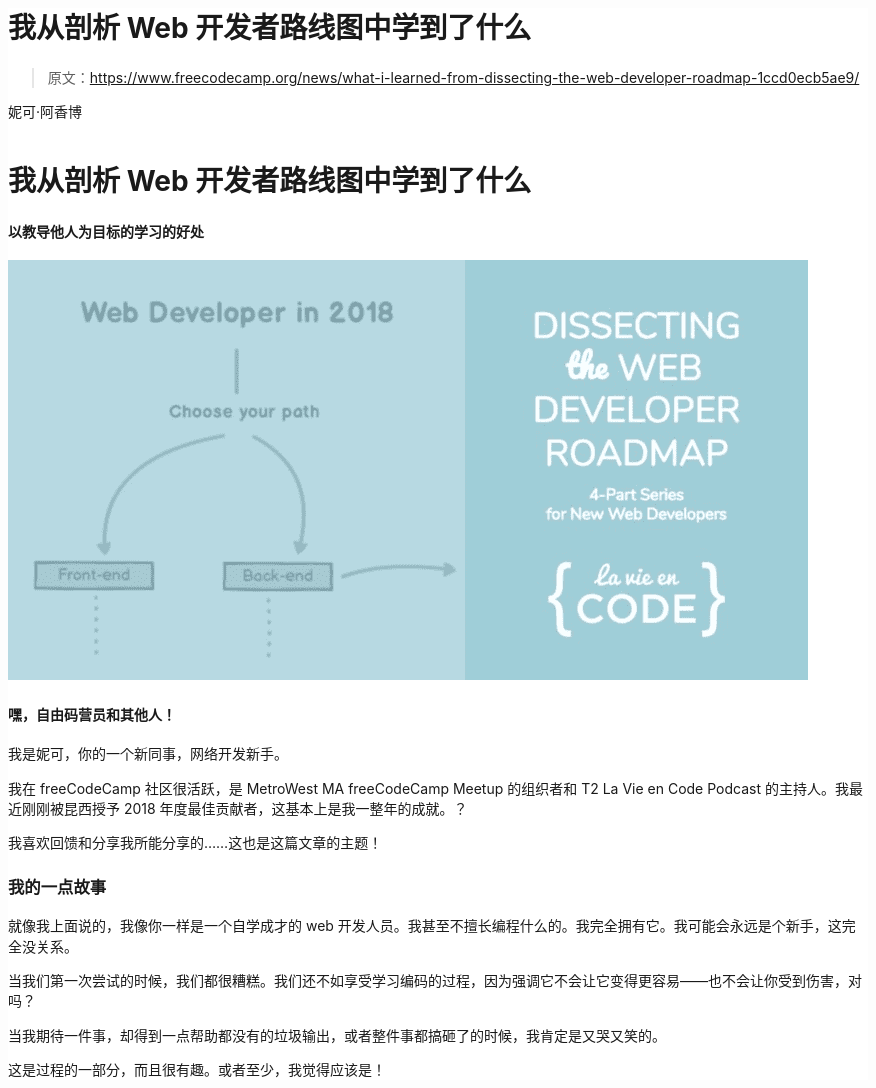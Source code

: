 # 我从剖析 Web 开发者路线图中学到了什么

> 原文：<https://www.freecodecamp.org/news/what-i-learned-from-dissecting-the-web-developer-roadmap-1ccd0ecb5ae9/>

妮可·阿香博

# 我从剖析 Web 开发者路线图中学到了什么

#### 以教导他人为目标的学习的好处

![1*aZyrIIxkDtxWIQlUO9fPpA](img/a0419bc48a96bbc2b3165cc7184cdb1d.png)

#### 嘿，自由码营员和其他人！

我是妮可，你的一个新同事，网络开发新手。

我在 freeCodeCamp 社区很活跃，是 MetroWest MA freeCodeCamp Meetup 的组织者和 T2 La Vie en Code Podcast 的主持人。我最近刚刚被昆西授予 2018 年度最佳贡献者，这基本上是我一整年的成就。？

我喜欢回馈和分享我所能分享的……这也是这篇文章的主题！

### 我的一点故事

就像我上面说的，我像你一样是一个自学成才的 web 开发人员。我甚至不擅长编程什么的。我完全拥有它。我可能会永远是个新手，这完全没关系。

当我们第一次尝试的时候，我们都很糟糕。我们还不如享受学习编码的过程，因为强调它不会让它变得更容易——也不会让你受到伤害，对吗？

当我期待一件事，却得到一点帮助都没有的垃圾输出，或者整件事都搞砸了的时候，我肯定是又哭又笑的。

这是过程的一部分，而且很有趣。或者至少，我觉得应该是！
